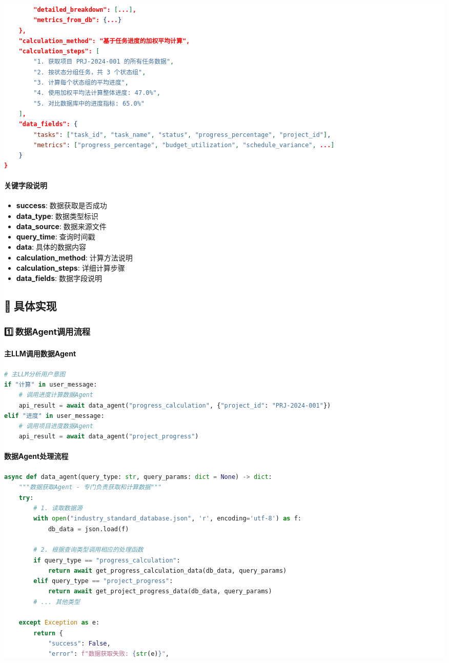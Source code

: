 ```json
        "detailed_breakdown": [...],
        "metrics_from_db": {...}
    },
    "calculation_method": "基于任务进度的加权平均计算",
    "calculation_steps": [
        "1. 获取项目 PRJ-2024-001 的所有任务数据",
        "2. 按状态分组任务，共 3 个状态组",
        "3. 计算每个状态组的平均进度",
        "4. 使用加权平均法计算整体进度: 47.0%",
        "5. 对比数据库中的进度指标: 65.0%"
    ],
    "data_fields": {
        "tasks": ["task_id", "task_name", "status", "progress_percentage", "project_id"],
        "metrics": ["progress_percentage", "budget_utilization", "schedule_variance", ...]
    }
}
```

#### 关键字段说明
- **success**: 数据获取是否成功
- **data_type**: 数据类型标识
- **data_source**: 数据来源文件
- **query_time**: 查询时间戳
- **data**: 具体的数据内容
- **calculation_method**: 计算方法说明
- **calculation_steps**: 详细计算步骤
- **data_fields**: 数据字段说明

## 🚀 具体实现

### 1️⃣ **数据Agent调用流程**

#### 主LLM调用数据Agent
```python
# 主LLM分析用户意图
if "计算" in user_message:
    # 调用进度计算数据Agent
    api_result = await data_agent("progress_calculation", {"project_id": "PRJ-2024-001"})
elif "进度" in user_message:
    # 调用项目进度数据Agent
    api_result = await data_agent("project_progress")
```

#### 数据Agent处理流程
```python
async def data_agent(query_type: str, query_params: dict = None) -> dict:
    """数据获取Agent - 专门负责获取和计算数据"""
    try:
        # 1. 读取数据源
        with open("industry_standard_database.json", 'r', encoding='utf-8') as f:
            db_data = json.load(f)
        
        # 2. 根据查询类型调用相应的处理函数
        if query_type == "progress_calculation":
            return await get_progress_calculation_data(db_data, query_params)
        elif query_type == "project_progress":
            return await get_project_progress_data(db_data, query_params)
        # ... 其他类型
        
    except Exception as e:
        return {
            "success": False,
            "error": f"数据获取失败: {str(e)}",
```